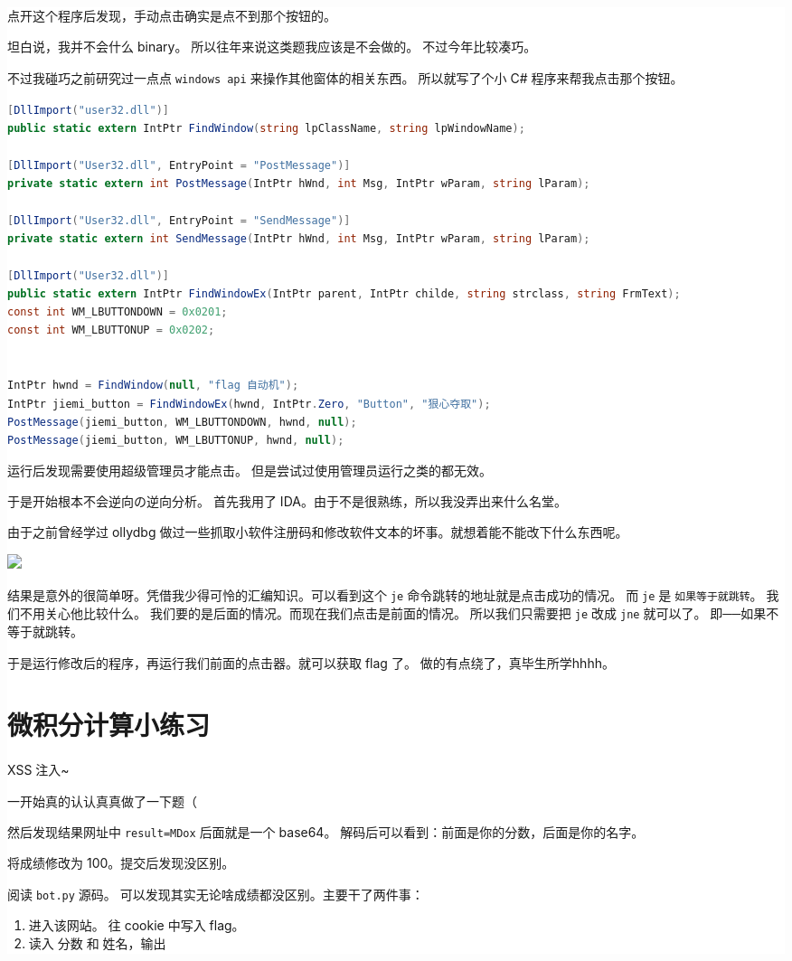 点开这个程序后发现，手动点击确实是点不到那个按钮的。

坦白说，我并不会什么 binary。 所以往年来说这类题我应该是不会做的。 不过今年比较凑巧。 

不过我碰巧之前研究过一点点 `windows api` 来操作其他窗体的相关东西。 所以就写了个小 C# 程序来帮我点击那个按钮。

```csharp
[DllImport("user32.dll")]
public static extern IntPtr FindWindow(string lpClassName, string lpWindowName);

[DllImport("User32.dll", EntryPoint = "PostMessage")]
private static extern int PostMessage(IntPtr hWnd, int Msg, IntPtr wParam, string lParam);

[DllImport("User32.dll", EntryPoint = "SendMessage")]
private static extern int SendMessage(IntPtr hWnd, int Msg, IntPtr wParam, string lParam);

[DllImport("User32.dll")]
public static extern IntPtr FindWindowEx(IntPtr parent, IntPtr childe, string strclass, string FrmText);
const int WM_LBUTTONDOWN = 0x0201;
const int WM_LBUTTONUP = 0x0202;


IntPtr hwnd = FindWindow(null, "flag 自动机");
IntPtr jiemi_button = FindWindowEx(hwnd, IntPtr.Zero, "Button", "狠心夺取");
PostMessage(jiemi_button, WM_LBUTTONDOWN, hwnd, null);
PostMessage(jiemi_button, WM_LBUTTONUP, hwnd, null);
```

运行后发现需要使用超级管理员才能点击。 但是尝试过使用管理员运行之类的都无效。

于是开始根本不会逆向の逆向分析。 首先我用了 IDA。由于不是很熟练，所以我没弄出来什么名堂。

由于之前曾经学过 ollydbg 做过一些抓取小软件注册码和修改软件文本的坏事。就想着能不能改下什么东西呢。

![](./assets/image-2.png)

结果是意外的很简单呀。凭借我少得可怜的汇编知识。可以看到这个 `je` 命令跳转的地址就是点击成功的情况。 而 `je` 是 `如果等于就跳转`。 我们不用关心他比较什么。 我们要的是后面的情况。而现在我们点击是前面的情况。 所以我们只需要把 `je` 改成 `jne` 就可以了。 即──如果不等于就跳转。

于是运行修改后的程序，再运行我们前面的点击器。就可以获取 flag 了。 做的有点绕了，真毕生所学hhhh。

# 微积分计算小练习	

XSS 注入~

一开始真的认认真真做了一下题（ 

然后发现结果网址中 `result=MDox` 后面就是一个 base64。 解码后可以看到：前面是你的分数，后面是你的名字。

将成绩修改为 100。提交后发现没区别。

阅读 `bot.py` 源码。 可以发现其实无论啥成绩都没区别。主要干了两件事：

1. 进入该网站。 往 cookie 中写入 flag。
2. 读入 分数 和 姓名，输出
